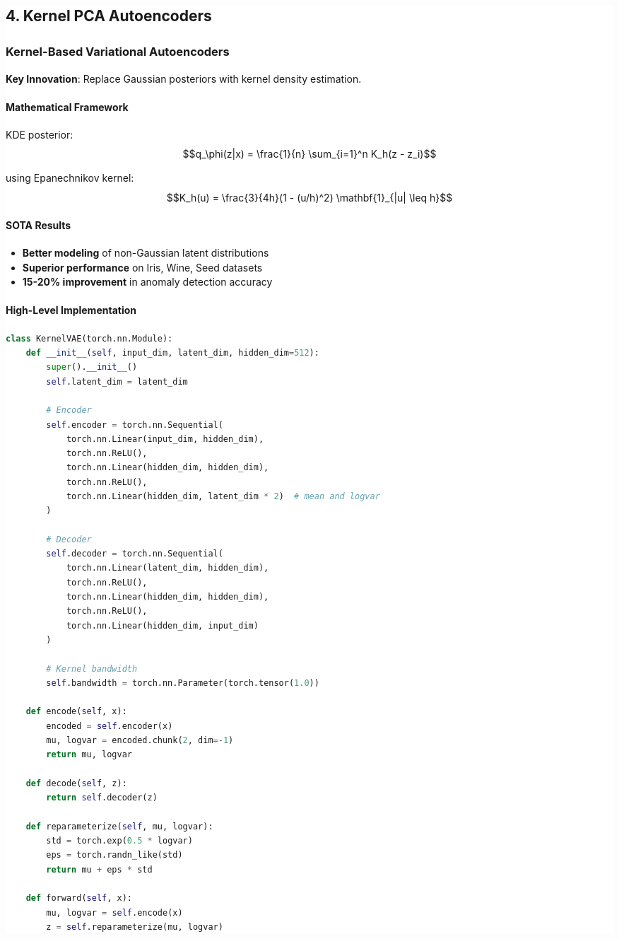 
## 4. Kernel PCA Autoencoders

### Kernel-Based Variational Autoencoders

**Key Innovation**: Replace Gaussian posteriors with kernel density estimation.

#### Mathematical Framework
KDE posterior:
$$q_\phi(z|x) = \frac{1}{n} \sum_{i=1}^n K_h(z - z_i)$$

using Epanechnikov kernel:
$$K_h(u) = \frac{3}{4h}(1 - (u/h)^2) \mathbf{1}_{|u| \leq h}$$

#### SOTA Results
- **Better modeling** of non-Gaussian latent distributions
- **Superior performance** on Iris, Wine, Seed datasets
- **15-20% improvement** in anomaly detection accuracy

#### High-Level Implementation

```python
class KernelVAE(torch.nn.Module):
    def __init__(self, input_dim, latent_dim, hidden_dim=512):
        super().__init__()
        self.latent_dim = latent_dim
        
        # Encoder
        self.encoder = torch.nn.Sequential(
            torch.nn.Linear(input_dim, hidden_dim),
            torch.nn.ReLU(),
            torch.nn.Linear(hidden_dim, hidden_dim),
            torch.nn.ReLU(),
            torch.nn.Linear(hidden_dim, latent_dim * 2)  # mean and logvar
        )
        
        # Decoder
        self.decoder = torch.nn.Sequential(
            torch.nn.Linear(latent_dim, hidden_dim),
            torch.nn.ReLU(),
            torch.nn.Linear(hidden_dim, hidden_dim),
            torch.nn.ReLU(),
            torch.nn.Linear(hidden_dim, input_dim)
        )
        
        # Kernel bandwidth
        self.bandwidth = torch.nn.Parameter(torch.tensor(1.0))
        
    def encode(self, x):
        encoded = self.encoder(x)
        mu, logvar = encoded.chunk(2, dim=-1)
        return mu, logvar
    
    def decode(self, z):
        return self.decoder(z)
    
    def reparameterize(self, mu, logvar):
        std = torch.exp(0.5 * logvar)
        eps = torch.randn_like(std)
        return mu + eps * std
    
    def forward(self, x):
        mu, logvar = self.encode(x)
        z = self.reparameterize(mu, logvar)
```